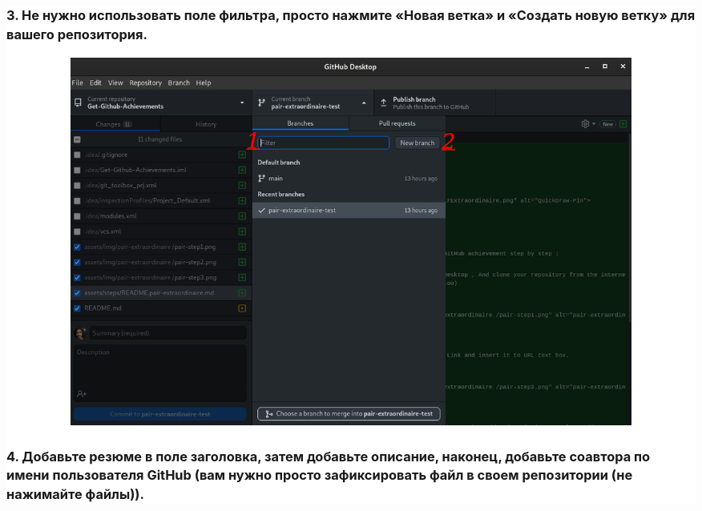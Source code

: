 ### 3. Не нужно использовать поле фильтра, просто нажмите «Новая ветка» и «Создать новую ветку» для вашего репозитория.

<div align="center">
<img width="700" src="../img/pair-extraordinaire/pair-step3.png" alt="pair-extraordinaire-step3.png">
</div>


### 4. Добавьте резюме в поле заголовка, затем добавьте описание, наконец, добавьте соавтора по имени пользователя GitHub (вам нужно просто зафиксировать файл в своем репозитории (не нажимайте файлы)).

<div align="center">